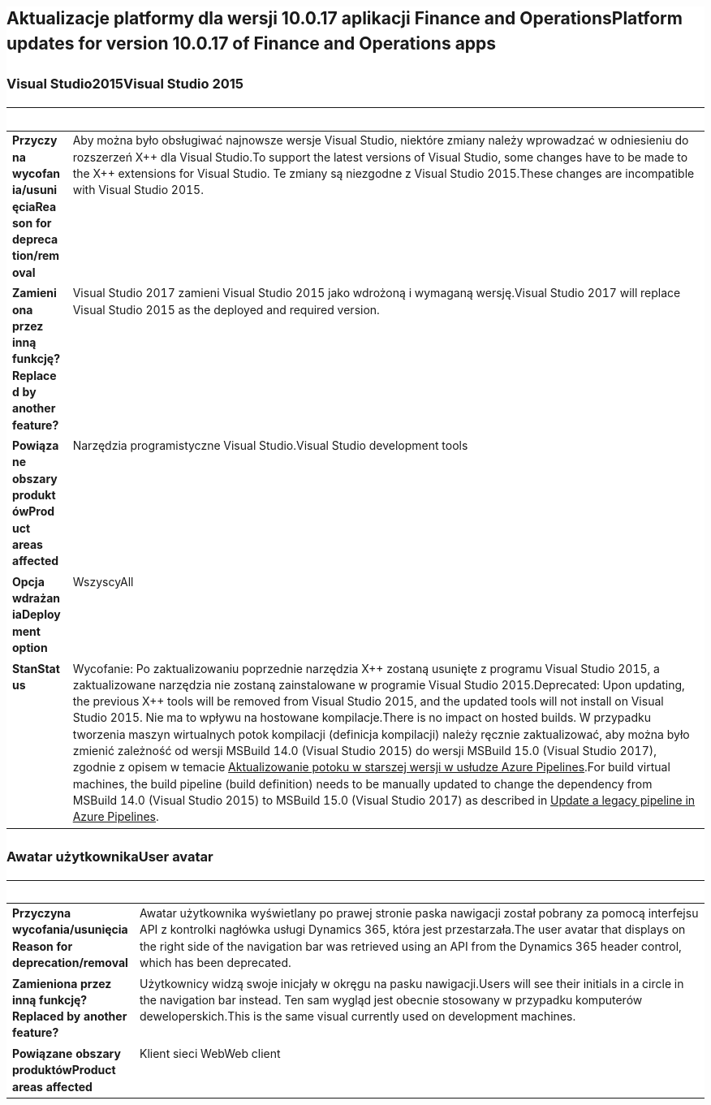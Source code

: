 ## <a name="platform-updates-for-version-10017-of-finance-and-operations-apps"></a><span data-ttu-id="9b4d5-135">Aktualizacje platformy dla wersji 10.0.17 aplikacji Finance and Operations</span><span class="sxs-lookup"><span data-stu-id="9b4d5-135">Platform updates for version 10.0.17 of Finance and Operations apps</span></span>


### <a name="visual-studio-2015"></a><span data-ttu-id="9b4d5-136">Visual Studio2015</span><span class="sxs-lookup"><span data-stu-id="9b4d5-136">Visual Studio 2015</span></span>

| &nbsp;  | &nbsp; |
|------------|--------------------|
| <span data-ttu-id="9b4d5-137">**Przyczyna wycofania/usunięcia**</span><span class="sxs-lookup"><span data-stu-id="9b4d5-137">**Reason for deprecation/removal**</span></span> | <span data-ttu-id="9b4d5-138">Aby można było obsługiwać najnowsze wersje Visual Studio, niektóre zmiany należy wprowadzać w odniesieniu do rozszerzeń X++ dla Visual Studio.</span><span class="sxs-lookup"><span data-stu-id="9b4d5-138">To support the latest versions of Visual Studio, some changes have to be made to the X++ extensions for Visual Studio.</span></span> <span data-ttu-id="9b4d5-139">Te zmiany są niezgodne z Visual Studio 2015.</span><span class="sxs-lookup"><span data-stu-id="9b4d5-139">These changes are incompatible with Visual Studio 2015.</span></span> |
| <span data-ttu-id="9b4d5-140">**Zamieniona przez inną funkcję?**</span><span class="sxs-lookup"><span data-stu-id="9b4d5-140">**Replaced by another feature?**</span></span>   | <span data-ttu-id="9b4d5-141">Visual Studio 2017 zamieni Visual Studio 2015 jako wdrożoną i wymaganą wersję.</span><span class="sxs-lookup"><span data-stu-id="9b4d5-141">Visual Studio 2017 will replace Visual Studio 2015 as the deployed and required version.</span></span> |
| <span data-ttu-id="9b4d5-142">**Powiązane obszary produktów**</span><span class="sxs-lookup"><span data-stu-id="9b4d5-142">**Product areas affected**</span></span>         | <span data-ttu-id="9b4d5-143">Narzędzia programistyczne Visual Studio.</span><span class="sxs-lookup"><span data-stu-id="9b4d5-143">Visual Studio development tools</span></span> |
| <span data-ttu-id="9b4d5-144">**Opcja wdrażania**</span><span class="sxs-lookup"><span data-stu-id="9b4d5-144">**Deployment option**</span></span>              | <span data-ttu-id="9b4d5-145">Wszyscy</span><span class="sxs-lookup"><span data-stu-id="9b4d5-145">All</span></span> |
| <span data-ttu-id="9b4d5-146">**Stan**</span><span class="sxs-lookup"><span data-stu-id="9b4d5-146">**Status**</span></span>                         | <span data-ttu-id="9b4d5-147">Wycofanie: Po zaktualizowaniu poprzednie narzędzia X++ zostaną usunięte z programu Visual Studio 2015, a zaktualizowane narzędzia nie zostaną zainstalowane w programie Visual Studio 2015.</span><span class="sxs-lookup"><span data-stu-id="9b4d5-147">Deprecated: Upon updating, the previous X++ tools will be removed from Visual Studio 2015, and the updated tools will not install on Visual Studio 2015.</span></span> <span data-ttu-id="9b4d5-148">Nie ma to wpływu na hostowane kompilacje.</span><span class="sxs-lookup"><span data-stu-id="9b4d5-148">There is no impact on hosted builds.</span></span> <span data-ttu-id="9b4d5-149">W przypadku tworzenia maszyn wirtualnych potok kompilacji (definicja kompilacji) należy ręcznie zaktualizować, aby można było zmienić zależność od wersji MSBuild 14.0 (Visual Studio 2015) do wersji MSBuild 15.0 (Visual Studio 2017), zgodnie z opisem w temacie [Aktualizowanie potoku w starszej wersji w usłudze Azure Pipelines](../dev-tools/pipeline-msbuild-update.md).</span><span class="sxs-lookup"><span data-stu-id="9b4d5-149">For build virtual machines, the build pipeline (build definition) needs to be manually updated to change the dependency from MSBuild 14.0 (Visual Studio 2015) to MSBuild 15.0 (Visual Studio 2017) as described in [Update a legacy pipeline in Azure Pipelines](../dev-tools/pipeline-msbuild-update.md).</span></span> |

### <a name="user-avatar"></a><span data-ttu-id="9b4d5-150">Awatar użytkownika</span><span class="sxs-lookup"><span data-stu-id="9b4d5-150">User avatar</span></span> 

| &nbsp;  | &nbsp; |
|------------|--------------------|
| <span data-ttu-id="9b4d5-151">**Przyczyna wycofania/usunięcia**</span><span class="sxs-lookup"><span data-stu-id="9b4d5-151">**Reason for deprecation/removal**</span></span> | <span data-ttu-id="9b4d5-152">Awatar użytkownika wyświetlany po prawej stronie paska nawigacji został pobrany za pomocą interfejsu API z kontrolki nagłówka usługi Dynamics 365, która jest przestarzała.</span><span class="sxs-lookup"><span data-stu-id="9b4d5-152">The user avatar that displays on the right side of the navigation bar was retrieved using an API from the Dynamics 365 header control, which has been deprecated.</span></span> |
| <span data-ttu-id="9b4d5-153">**Zamieniona przez inną funkcję?**</span><span class="sxs-lookup"><span data-stu-id="9b4d5-153">**Replaced by another feature?**</span></span>   | <span data-ttu-id="9b4d5-154">Użytkownicy widzą swoje inicjały w okręgu na pasku nawigacji.</span><span class="sxs-lookup"><span data-stu-id="9b4d5-154">Users will see their initials in a circle in the navigation bar instead.</span></span> <span data-ttu-id="9b4d5-155">Ten sam wygląd jest obecnie stosowany w przypadku komputerów deweloperskich.</span><span class="sxs-lookup"><span data-stu-id="9b4d5-155">This is the same visual currently used on development machines.</span></span> |
| <span data-ttu-id="9b4d5-156">**Powiązane obszary produktów**</span><span class="sxs-lookup"><span data-stu-id="9b4d5-156">**Product areas affected**</span></span>         | <span data-ttu-id="9b4d5-157">Klient sieci Web</span><span class="sxs-lookup"><span data-stu-id="9b4d5-157">Web client</span></span> |